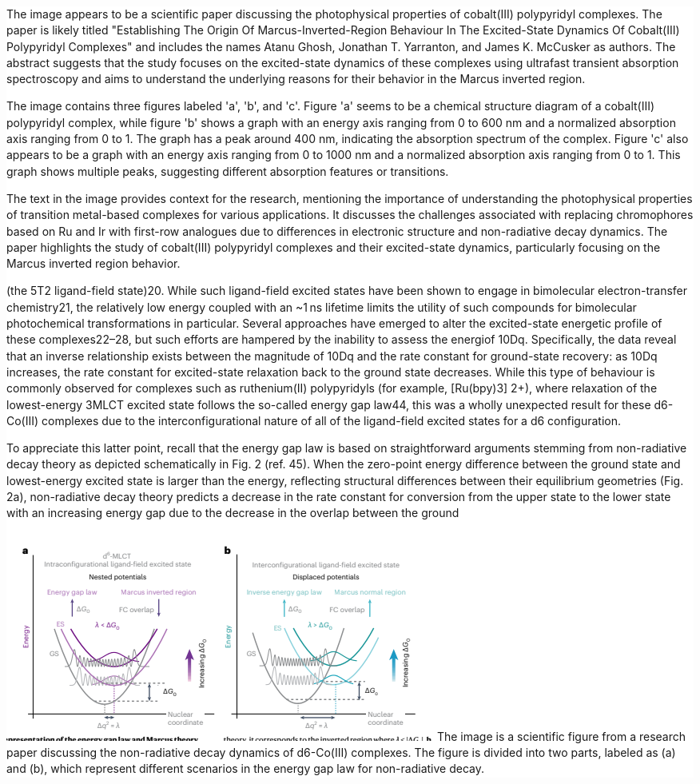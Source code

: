 The image appears to be a scientific paper discussing the photophysical properties of cobalt(III) polypyridyl complexes. The paper is likely titled "Establishing The Origin Of Marcus-Inverted-Region Behaviour In The Excited-State Dynamics Of Cobalt(III) Polypyridyl Complexes" and includes the names Atanu Ghosh, Jonathan T. Yarranton, and James K. McCusker as authors. The abstract suggests that the study focuses on the excited-state dynamics of these complexes using ultrafast transient absorption spectroscopy and aims to understand the underlying reasons for their behavior in the Marcus inverted region.

The image contains three figures labeled 'a', 'b', and 'c'. Figure 'a' seems to be a chemical structure diagram of a cobalt(III) polypyridyl complex, while figure 'b' shows a graph with an energy axis ranging from 0 to 600 nm and a normalized absorption axis ranging from 0 to 1. The graph has a peak around 400 nm, indicating the absorption spectrum of the complex. Figure 'c' also appears to be a graph with an energy axis ranging from 0 to 1000 nm and a normalized absorption axis ranging from 0 to 1. This graph shows multiple peaks, suggesting different absorption features or transitions.

The text in the image provides context for the research, mentioning the importance of understanding the photophysical properties of transition metal-based complexes for various applications. It discusses the challenges associated with replacing chromophores based on Ru and Ir with first-row analogues due to differences in electronic structure and non-radiative decay dynamics. The paper highlights the study of cobalt(III) polypyridyl complexes and their excited-state dynamics, particularly focusing on the Marcus inverted region behavior.


(the 5T2 ligand-field state)20. While such ligand-field excited states have been shown to engage in bimolecular electron-transfer chemistry21, the relatively low energy coupled with an ~1 ns lifetime limits the utility of such compounds for bimolecular photochemical transformations in particular. Several approaches have emerged to alter the excited-state energetic profile of these complexes22–28, but such efforts are hampered by the inability to assess the energiof 10Dq. Specifically, the data reveal that an inverse relationship exists between the magnitude of 10Dq and the rate constant for ground-state recovery: as 10Dq increases, the rate constant for excited-state relaxation back to the ground state decreases. While this type of behaviour is commonly observed for complexes such as ruthenium(II) polypyridyls 
(for example, [Ru(bpy)3]
2+), where relaxation of the lowest-energy 3MLCT excited state follows the so-called energy gap law44, this was a wholly unexpected result for these d6-Co(III) complexes due to the interconfigurational nature of all of the ligand-field excited states for a d6 configuration.

To appreciate this latter point, recall that the energy gap law is based on straightforward arguments stemming from non-radiative decay theory as depicted schematically in Fig. 2 (ref. 45). When the zero-point energy difference between the ground state and lowest-energy excited state is larger than the energy, reflecting structural differences between their equilibrium geometries (Fig. 2a), 
non-radiative decay theory predicts a decrease in the rate constant for conversion from the upper state to the lower state with an increasing energy gap due to the decrease in the overlap between the ground 

![2_image_0.png](2_image_0.png)
The image is a scientific figure from a research paper discussing the non-radiative decay dynamics of d6-Co(III) complexes. The figure is divided into two parts, labeled as (a) and (b), which represent different scenarios in the energy gap law for non-radiative decay.
